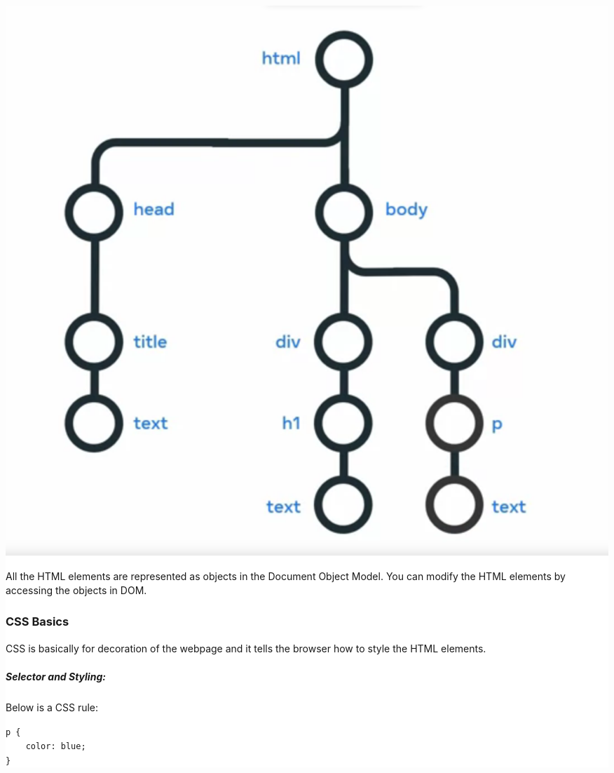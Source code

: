 ![Introduction to DOM](https://raw.githubusercontent.com/HibbanHaroon/meta-frontend-development-course/main/1.%20Introuction%20to%20Frontend%20Development/Notes/Screenshots/Pasted%20image%2020230908051241.png)

All the HTML elements are represented as objects in the Document Object Model. You can modify the HTML elements by accessing the objects in DOM.

### CSS Basics
CSS is basically for decoration of the webpage and it tells the browser how to style the HTML elements.
##### Selector and Styling:
Below is a CSS rule:
```
p {
	color: blue;
}
```
